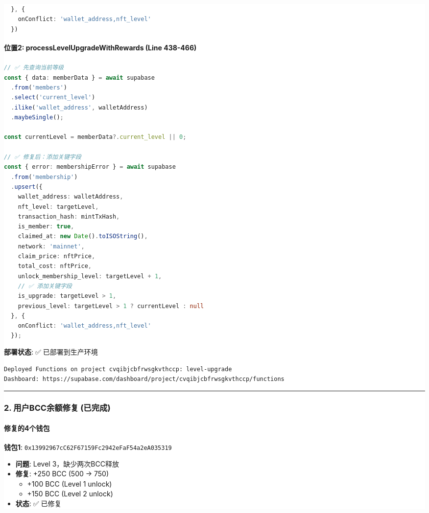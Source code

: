 ```typescript
  }, {
    onConflict: 'wallet_address,nft_level'
  })
```

#### 位置2: processLevelUpgradeWithRewards (Line 438-466)
```typescript
// ✅ 先查询当前等级
const { data: memberData } = await supabase
  .from('members')
  .select('current_level')
  .ilike('wallet_address', walletAddress)
  .maybeSingle();

const currentLevel = memberData?.current_level || 0;

// ✅ 修复后：添加关键字段
const { error: membershipError } = await supabase
  .from('membership')
  .upsert({
    wallet_address: walletAddress,
    nft_level: targetLevel,
    transaction_hash: mintTxHash,
    is_member: true,
    claimed_at: new Date().toISOString(),
    network: 'mainnet',
    claim_price: nftPrice,
    total_cost: nftPrice,
    unlock_membership_level: targetLevel + 1,
    // ✅ 添加关键字段
    is_upgrade: targetLevel > 1,
    previous_level: targetLevel > 1 ? currentLevel : null
  }, {
    onConflict: 'wallet_address,nft_level'
  });
```

**部署状态**: ✅ 已部署到生产环境
```
Deployed Functions on project cvqibjcbfrwsgkvthccp: level-upgrade
Dashboard: https://supabase.com/dashboard/project/cvqibjcbfrwsgkvthccp/functions
```

---

### 2. 用户BCC余额修复 (已完成)

#### 修复的4个钱包

**钱包1**: `0x13992967cC62F67159Fc2942eFaF54a2eA035319`
- **问题**: Level 3，缺少两次BCC释放
- **修复**: +250 BCC (500 → 750)
  - +100 BCC (Level 1 unlock)
  - +150 BCC (Level 2 unlock)
- **状态**: ✅ 已修复
